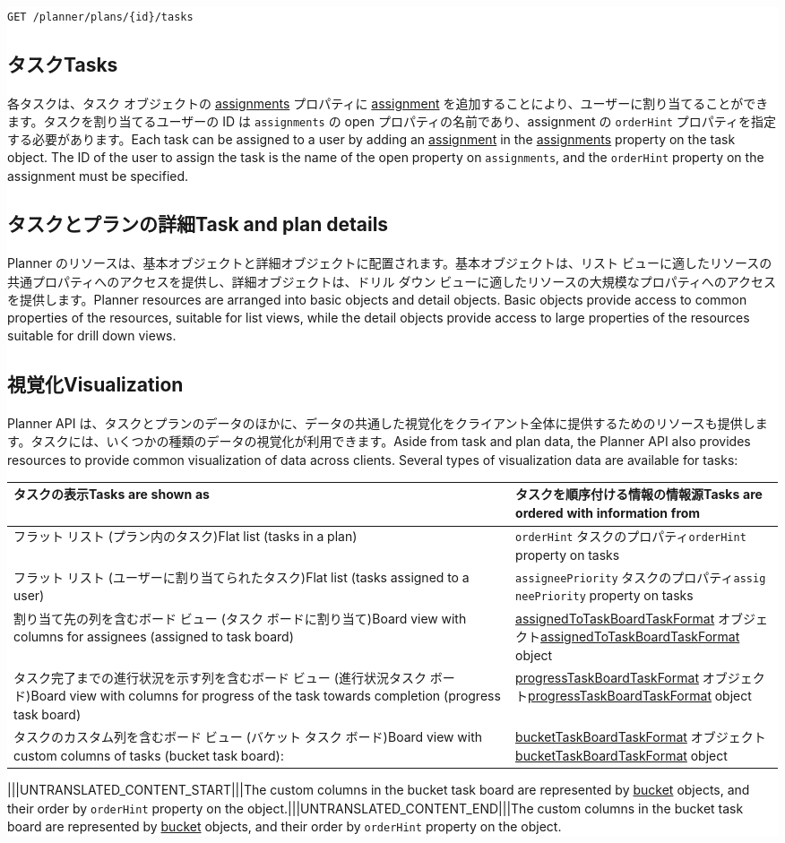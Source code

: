 ``` http
GET /planner/plans/{id}/tasks
```

## <a name="tasks"></a><span data-ttu-id="def5a-117">タスク</span><span class="sxs-lookup"><span data-stu-id="def5a-117">Tasks</span></span>

<span data-ttu-id="def5a-p105">各タスクは、タスク オブジェクトの [assignments](plannerassignments.md) プロパティに [assignment](plannerassignment.md) を追加することにより、ユーザーに割り当てることができます。タスクを割り当てるユーザーの ID は `assignments` の open プロパティの名前であり、assignment の `orderHint` プロパティを指定する必要があります。</span><span class="sxs-lookup"><span data-stu-id="def5a-p105">Each task can be assigned to a user by adding an [assignment](plannerassignment.md) in the [assignments](plannerassignments.md) property on the task object. The ID of the user to assign the task is the name of the open property on `assignments`, and the `orderHint` property on the assignment must be specified.</span></span>

## <a name="task-and-plan-details"></a><span data-ttu-id="def5a-120">タスクとプランの詳細</span><span class="sxs-lookup"><span data-stu-id="def5a-120">Task and plan details</span></span> 

<span data-ttu-id="def5a-p106">Planner のリソースは、基本オブジェクトと詳細オブジェクトに配置されます。基本オブジェクトは、リスト ビューに適したリソースの共通プロパティへのアクセスを提供し、詳細オブジェクトは、ドリル ダウン ビューに適したリソースの大規模なプロパティへのアクセスを提供します。</span><span class="sxs-lookup"><span data-stu-id="def5a-p106">Planner resources are arranged into basic objects and detail objects. Basic objects provide access to common properties of the resources, suitable for list views, while the detail objects provide access to large properties of the resources suitable for drill down views.</span></span>

## <a name="visualization"></a><span data-ttu-id="def5a-123">視覚化</span><span class="sxs-lookup"><span data-stu-id="def5a-123">Visualization</span></span>

<span data-ttu-id="def5a-p107">Planner API は、タスクとプランのデータのほかに、データの共通した視覚化をクライアント全体に提供するためのリソースも提供します。タスクには、いくつかの種類のデータの視覚化が利用できます。</span><span class="sxs-lookup"><span data-stu-id="def5a-p107">Aside from task and plan data, the Planner API also provides resources to provide common visualization of data across clients. Several types of visualization data are available for tasks:</span></span>

| <span data-ttu-id="def5a-126">タスクの表示</span><span class="sxs-lookup"><span data-stu-id="def5a-126">Tasks are shown as</span></span>                                                                        | <span data-ttu-id="def5a-127">タスクを順序付ける情報の情報源</span><span class="sxs-lookup"><span data-stu-id="def5a-127">Tasks are ordered with information from</span></span>                                         |
| :---------------------------------------------------------------------------------------- | :------------------------------------------------------------------------------ |
| <span data-ttu-id="def5a-128">フラット リスト (プラン内のタスク)</span><span class="sxs-lookup"><span data-stu-id="def5a-128">Flat list (tasks in a plan)</span></span>                                                               | <span data-ttu-id="def5a-129">`orderHint` タスクのプロパティ</span><span class="sxs-lookup"><span data-stu-id="def5a-129">`orderHint` property on tasks</span></span>                                                   |
| <span data-ttu-id="def5a-130">フラット リスト (ユーザーに割り当てられたタスク)</span><span class="sxs-lookup"><span data-stu-id="def5a-130">Flat list (tasks assigned to a user)</span></span>                                                      | <span data-ttu-id="def5a-131">`assigneePriority` タスクのプロパティ</span><span class="sxs-lookup"><span data-stu-id="def5a-131">`assigneePriority` property on tasks</span></span>                                            |
| <span data-ttu-id="def5a-132">割り当て先の列を含むボード ビュー (タスク ボードに割り当て)</span><span class="sxs-lookup"><span data-stu-id="def5a-132">Board view with columns for assignees (assigned to task board)</span></span>                            | <span data-ttu-id="def5a-133">[assignedToTaskBoardTaskFormat](plannerassignedToTaskBoardTaskFormat.md) オブジェクト</span><span class="sxs-lookup"><span data-stu-id="def5a-133">[assignedToTaskBoardTaskFormat](plannerassignedToTaskBoardTaskFormat.md) object</span></span> |
| <span data-ttu-id="def5a-134">タスク完了までの進行状況を示す列を含むボード ビュー (進行状況タスク ボード)</span><span class="sxs-lookup"><span data-stu-id="def5a-134">Board view with columns for progress of the task towards completion (progress task board)</span></span> | <span data-ttu-id="def5a-135">[progressTaskBoardTaskFormat](plannerprogressTaskBoardTaskFormat.md) オブジェクト</span><span class="sxs-lookup"><span data-stu-id="def5a-135">[progressTaskBoardTaskFormat](plannerprogressTaskBoardTaskFormat.md) object</span></span>     |
| <span data-ttu-id="def5a-136">タスクのカスタム列を含むボード ビュー (バケット タスク ボード)</span><span class="sxs-lookup"><span data-stu-id="def5a-136">Board view with custom columns of tasks (bucket task board):</span></span>                              | <span data-ttu-id="def5a-137">[bucketTaskBoardTaskFormat](plannerbucketTaskBoardTaskFormat.md) オブジェクト</span><span class="sxs-lookup"><span data-stu-id="def5a-137">[bucketTaskBoardTaskFormat](plannerbucketTaskBoardTaskFormat.md) object</span></span>         |

<span data-ttu-id="def5a-138">|||UNTRANSLATED_CONTENT_START|||The custom columns in the bucket task board are represented by [bucket](plannerbucket.md) objects, and their order by `orderHint` property on the object.|||UNTRANSLATED_CONTENT_END|||</span><span class="sxs-lookup"><span data-stu-id="def5a-138">The custom columns in the bucket task board are represented by [bucket](plannerbucket.md) objects, and their order by `orderHint` property on the object.</span></span>

